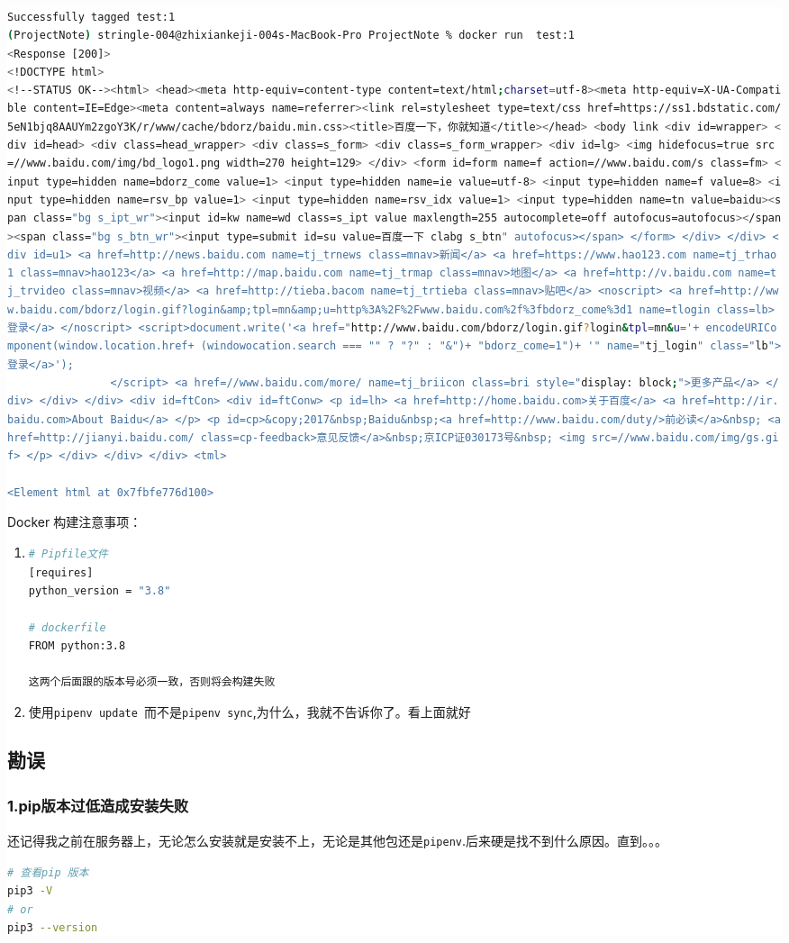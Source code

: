 ```sh
Successfully tagged test:1
(ProjectNote) stringle-004@zhixiankeji-004s-MacBook-Pro ProjectNote % docker run  test:1
<Response [200]>
<!DOCTYPE html>
<!--STATUS OK--><html> <head><meta http-equiv=content-type content=text/html;charset=utf-8><meta http-equiv=X-UA-Compatible content=IE=Edge><meta content=always name=referrer><link rel=stylesheet type=text/css href=https://ss1.bdstatic.com/5eN1bjq8AAUYm2zgoY3K/r/www/cache/bdorz/baidu.min.css><title>百度一下，你就知道</title></head> <body link <div id=wrapper> <div id=head> <div class=head_wrapper> <div class=s_form> <div class=s_form_wrapper> <div id=lg> <img hidefocus=true src=//www.baidu.com/img/bd_logo1.png width=270 height=129> </div> <form id=form name=f action=//www.baidu.com/s class=fm> <input type=hidden name=bdorz_come value=1> <input type=hidden name=ie value=utf-8> <input type=hidden name=f value=8> <input type=hidden name=rsv_bp value=1> <input type=hidden name=rsv_idx value=1> <input type=hidden name=tn value=baidu><span class="bg s_ipt_wr"><input id=kw name=wd class=s_ipt value maxlength=255 autocomplete=off autofocus=autofocus></span><span class="bg s_btn_wr"><input type=submit id=su value=百度一下 clabg s_btn" autofocus></span> </form> </div> </div> <div id=u1> <a href=http://news.baidu.com name=tj_trnews class=mnav>新闻</a> <a href=https://www.hao123.com name=tj_trhao1 class=mnav>hao123</a> <a href=http://map.baidu.com name=tj_trmap class=mnav>地图</a> <a href=http://v.baidu.com name=tj_trvideo class=mnav>视频</a> <a href=http://tieba.bacom name=tj_trtieba class=mnav>贴吧</a> <noscript> <a href=http://www.baidu.com/bdorz/login.gif?login&amp;tpl=mn&amp;u=http%3A%2F%2Fwww.baidu.com%2f%3fbdorz_come%3d1 name=tlogin class=lb>登录</a> </noscript> <script>document.write('<a href="http://www.baidu.com/bdorz/login.gif?login&tpl=mn&u='+ encodeURIComponent(window.location.href+ (windowocation.search === "" ? "?" : "&")+ "bdorz_come=1")+ '" name="tj_login" class="lb">登录</a>');
                </script> <a href=//www.baidu.com/more/ name=tj_briicon class=bri style="display: block;">更多产品</a> </div> </div> </div> <div id=ftCon> <div id=ftConw> <p id=lh> <a href=http://home.baidu.com>关于百度</a> <a href=http://ir.baidu.com>About Baidu</a> </p> <p id=cp>&copy;2017&nbsp;Baidu&nbsp;<a href=http://www.baidu.com/duty/>前必读</a>&nbsp; <a href=http://jianyi.baidu.com/ class=cp-feedback>意见反馈</a>&nbsp;京ICP证030173号&nbsp; <img src=//www.baidu.com/img/gs.gif> </p> </div> </div> </div> <tml>

<Element html at 0x7fbfe776d100>
```

Docker 构建注意事项：

1. ```sh
   # Pipfile文件
   [requires]
   python_version = "3.8"
   
   # dockerfile
   FROM python:3.8
   
   这两个后面跟的版本号必须一致，否则将会构建失败
   ```

2. 使用`pipenv update `而不是`pipenv sync`,为什么，我就不告诉你了。看上面就好

## 勘误

### 1.pip版本过低造成安装失败

还记得我之前在服务器上，无论怎么安装就是安装不上，无论是其他包还是`pipenv`.后来硬是找不到什么原因。直到。。。

```sh
# 查看pip 版本
pip3 -V
# or
pip3 --version
```
